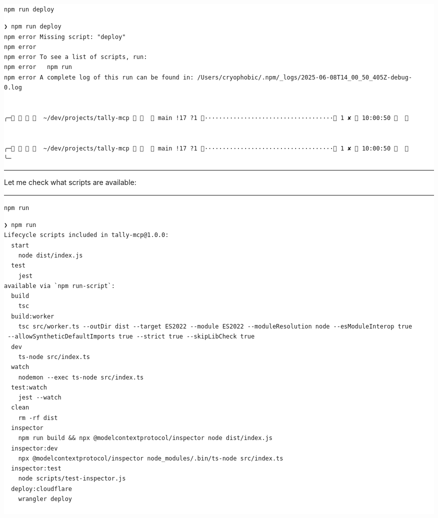 
```bash
npm run deploy
```

```
❯ npm run deploy
npm error Missing script: "deploy"
npm error
npm error To see a list of scripts, run:
npm error   npm run
npm error A complete log of this run can be found in: /Users/cryophobic/.npm/_logs/2025-06-08T14_00_50_405Z-debug-
0.log


╭─     ~/dev/projects/tally-mcp     main !17 ?1 ···································· 1 ✘  10:00:50   


╭─     ~/dev/projects/tally-mcp     main !17 ?1 ···································· 1 ✘  10:00:50   
╰─
```

---

Let me check what scripts are available:

---

```bash
npm run
```

```
❯ npm run
Lifecycle scripts included in tally-mcp@1.0.0:
  start
    node dist/index.js
  test
    jest
available via `npm run-script`:
  build
    tsc
  build:worker
    tsc src/worker.ts --outDir dist --target ES2022 --module ES2022 --moduleResolution node --esModuleInterop true
 --allowSyntheticDefaultImports true --strict true --skipLibCheck true
  dev
    ts-node src/index.ts
  watch
    nodemon --exec ts-node src/index.ts
  test:watch
    jest --watch
  clean
    rm -rf dist
  inspector
    npm run build && npx @modelcontextprotocol/inspector node dist/index.js
  inspector:dev
    npx @modelcontextprotocol/inspector node_modules/.bin/ts-node src/index.ts
  inspector:test
    node scripts/test-inspector.js
  deploy:cloudflare
    wrangler deploy


```